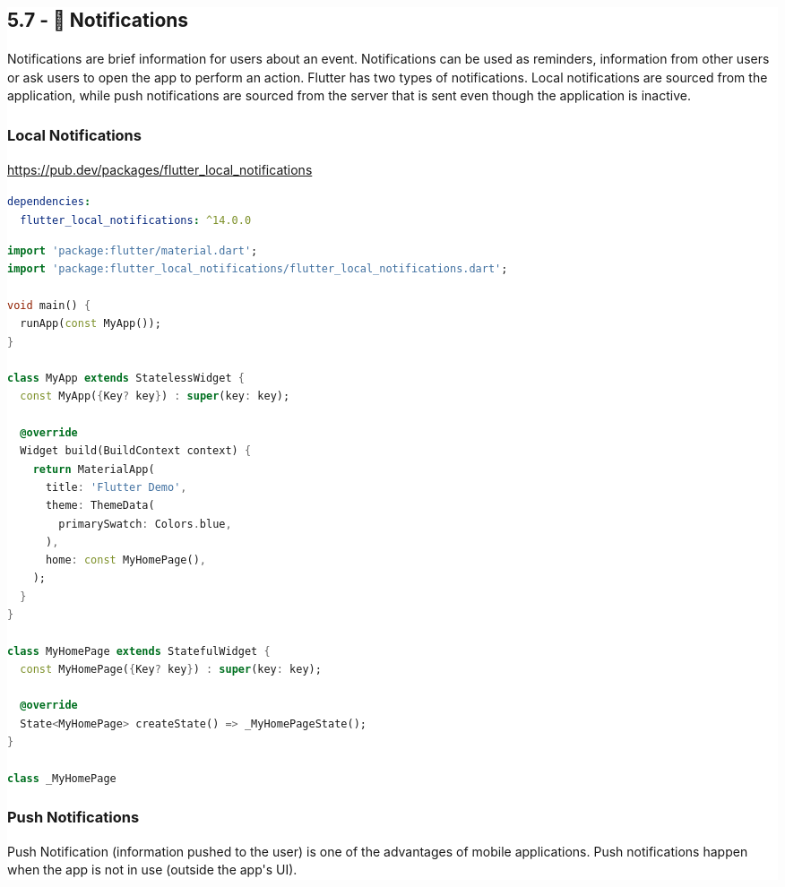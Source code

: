 ## 5.7 - 🔔 Notifications

Notifications are brief information for users about an event. Notifications can be used as reminders, information from other users or ask users to open the app to perform an action. Flutter has two types of notifications. Local notifications are sourced from the application, while push notifications are sourced from the server that is sent even though the application is inactive.

### Local Notifications

https://pub.dev/packages/flutter_local_notifications

```yaml
dependencies:
  flutter_local_notifications: ^14.0.0
```

```dart
import 'package:flutter/material.dart';
import 'package:flutter_local_notifications/flutter_local_notifications.dart';

void main() {
  runApp(const MyApp());
}

class MyApp extends StatelessWidget {
  const MyApp({Key? key}) : super(key: key);

  @override
  Widget build(BuildContext context) {
    return MaterialApp(
      title: 'Flutter Demo',
      theme: ThemeData(
        primarySwatch: Colors.blue,
      ),
      home: const MyHomePage(),
    );
  }
}

class MyHomePage extends StatefulWidget {
  const MyHomePage({Key? key}) : super(key: key);

  @override
  State<MyHomePage> createState() => _MyHomePageState();
}

class _MyHomePage
```

### Push Notifications

Push Notification (information pushed to the user) is one of the advantages of mobile applications. Push notifications happen when the app is not in use (outside the app's UI).
